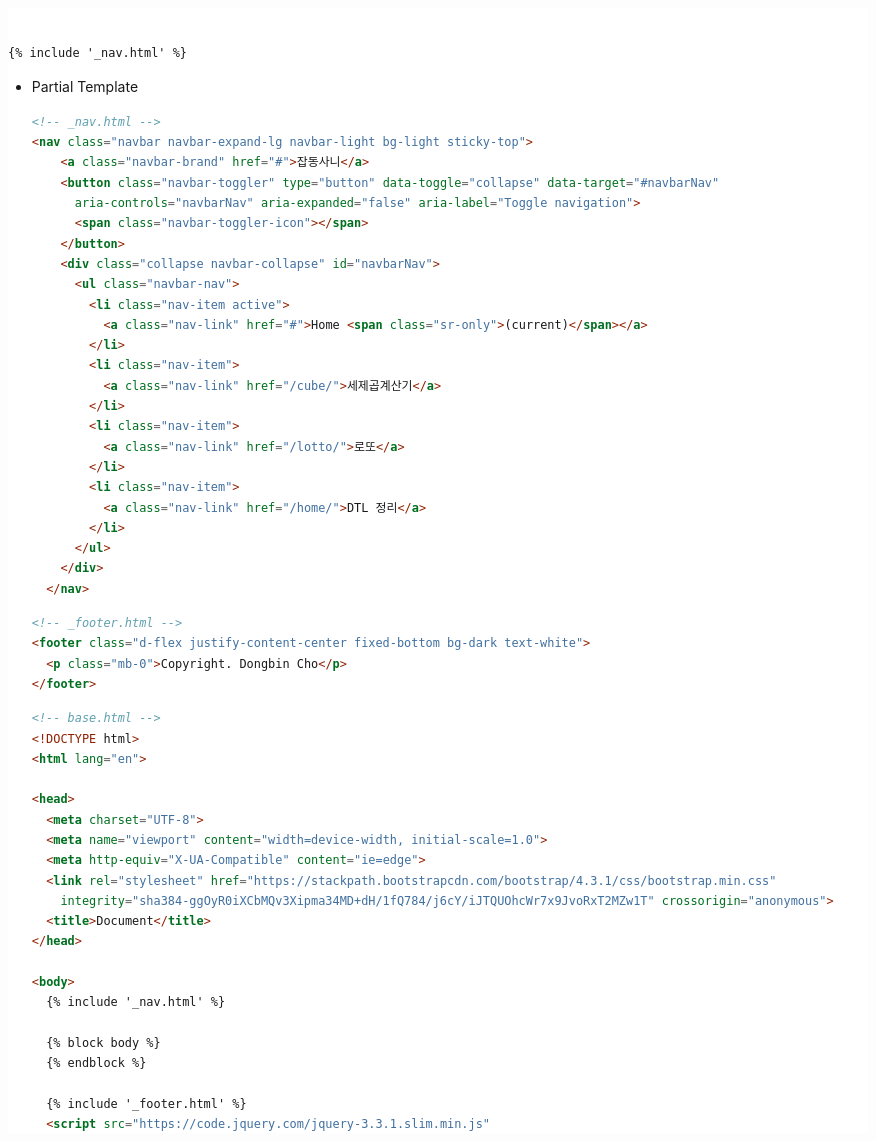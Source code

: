​
  ```html
  {% include '_nav.html' %}
  ```

- Partial Template
​
  ```html
  <!-- _nav.html -->
  <nav class="navbar navbar-expand-lg navbar-light bg-light sticky-top">
      <a class="navbar-brand" href="#">잡동사니</a>
      <button class="navbar-toggler" type="button" data-toggle="collapse" data-target="#navbarNav"
        aria-controls="navbarNav" aria-expanded="false" aria-label="Toggle navigation">
        <span class="navbar-toggler-icon"></span>
      </button>
      <div class="collapse navbar-collapse" id="navbarNav">
        <ul class="navbar-nav">
          <li class="nav-item active">
            <a class="nav-link" href="#">Home <span class="sr-only">(current)</span></a>
          </li>
          <li class="nav-item">
            <a class="nav-link" href="/cube/">세제곱계산기</a>
          </li>
          <li class="nav-item">
            <a class="nav-link" href="/lotto/">로또</a>
          </li>
          <li class="nav-item">
            <a class="nav-link" href="/home/">DTL 정리</a>
          </li>
        </ul>
      </div>
    </nav>
  ```

  ```html
  <!-- _footer.html -->
  <footer class="d-flex justify-content-center fixed-bottom bg-dark text-white">
    <p class="mb-0">Copyright. Dongbin Cho</p>
  </footer>
  ```

  ```html
  <!-- base.html -->
  <!DOCTYPE html>
  <html lang="en">
  
  <head>
    <meta charset="UTF-8">
    <meta name="viewport" content="width=device-width, initial-scale=1.0">
    <meta http-equiv="X-UA-Compatible" content="ie=edge">
    <link rel="stylesheet" href="https://stackpath.bootstrapcdn.com/bootstrap/4.3.1/css/bootstrap.min.css"
      integrity="sha384-ggOyR0iXCbMQv3Xipma34MD+dH/1fQ784/j6cY/iJTQUOhcWr7x9JvoRxT2MZw1T" crossorigin="anonymous">
    <title>Document</title>
  </head>
  
  <body>
    {% include '_nav.html' %}
  
    {% block body %}
    {% endblock %}
    
    {% include '_footer.html' %}
    <script src="https://code.jquery.com/jquery-3.3.1.slim.min.js"
  ```